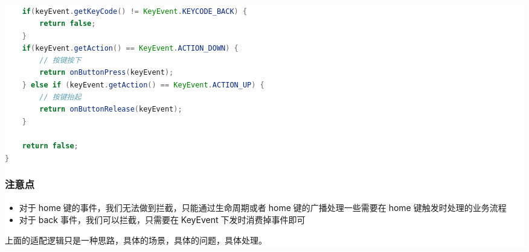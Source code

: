 ```java
    if(keyEvent.getKeyCode() != KeyEvent.KEYCODE_BACK) {
        return false;
    }
    if(keyEvent.getAction() == KeyEvent.ACTION_DOWN) {
        // 按键按下
        return onButtonPress(keyEvent);
    } else if (keyEvent.getAction() == KeyEvent.ACTION_UP) {
        // 按键抬起
        return onButtonRelease(keyEvent);
    }

    return false;
}
```

### 注意点

- 对于 home 键的事件，我们无法做到拦截，只能通过生命周期或者 home 键的广播处理一些需要在 home 键触发时处理的业务流程
- 对于 back 事件，我们可以拦截，只需要在 KeyEvent 下发时消费掉事件即可

上面的适配逻辑只是一种思路，具体的场景，具体的问题，具体处理。